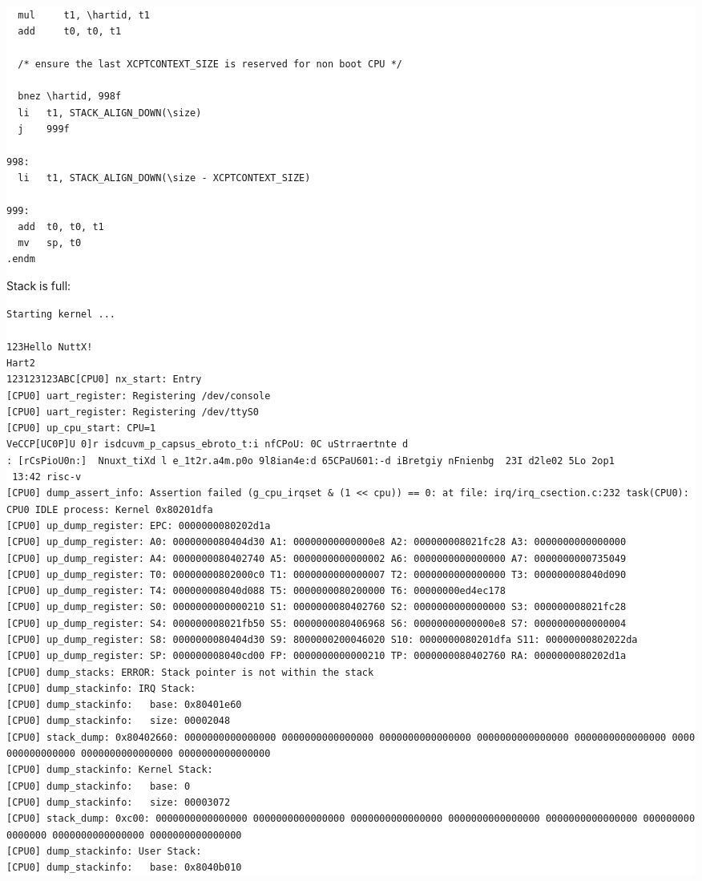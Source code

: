 ```text
  mul     t1, \hartid, t1
  add     t0, t0, t1

  /* ensure the last XCPTCONTEXT_SIZE is reserved for non boot CPU */

  bnez \hartid, 998f
  li   t1, STACK_ALIGN_DOWN(\size)
  j    999f

998:
  li   t1, STACK_ALIGN_DOWN(\size - XCPTCONTEXT_SIZE)

999:
  add  t0, t0, t1
  mv   sp, t0
.endm
```

Stack is full:

```text
Starting kernel ...

123Hello NuttX!
Hart2
123123123ABC[CPU0] nx_start: Entry
[CPU0] uart_register: Registering /dev/console
[CPU0] uart_register: Registering /dev/ttyS0
[CPU0] up_cpu_start: CPU=1
VeCCP[UC0P]U 0]r isdcuvm_p_capsus_ebroto_t:i nfCPoU: 0C uStrraertnte d
: [rCsPioU0n:]  Nnuxt_tiXd l e_1t2r.a4m.p0o 9l8ian4e:d 65CPaU601:-d iBretgiy nFnienbg  23I d2le02 5Lo 2op1
 13:42 risc-v
[CPU0] dump_assert_info: Assertion failed (g_cpu_irqset & (1 << cpu)) == 0: at file: irq/irq_csection.c:232 task(CPU0): CPU0 IDLE process: Kernel 0x80201dfa
[CPU0] up_dump_register: EPC: 0000000080202d1a
[CPU0] up_dump_register: A0: 0000000080404d30 A1: 00000000000000e8 A2: 000000008021fc28 A3: 0000000000000000
[CPU0] up_dump_register: A4: 0000000080402740 A5: 0000000000000002 A6: 0000000000000000 A7: 0000000000735049
[CPU0] up_dump_register: T0: 00000000802000c0 T1: 0000000000000007 T2: 0000000000000000 T3: 000000008040d090
[CPU0] up_dump_register: T4: 000000008040d088 T5: 0000000080200000 T6: 00000000ed4ec178
[CPU0] up_dump_register: S0: 0000000000000210 S1: 0000000080402760 S2: 0000000000000000 S3: 000000008021fc28
[CPU0] up_dump_register: S4: 000000008021fb50 S5: 0000000080406968 S6: 00000000000000e8 S7: 0000000000000004
[CPU0] up_dump_register: S8: 0000000080404d30 S9: 8000000200046020 S10: 0000000080201dfa S11: 00000000802022da
[CPU0] up_dump_register: SP: 000000008040cd00 FP: 0000000000000210 TP: 0000000080402760 RA: 0000000080202d1a
[CPU0] dump_stacks: ERROR: Stack pointer is not within the stack
[CPU0] dump_stackinfo: IRQ Stack:
[CPU0] dump_stackinfo:   base: 0x80401e60
[CPU0] dump_stackinfo:   size: 00002048
[CPU0] stack_dump: 0x80402660: 0000000000000000 0000000000000000 0000000000000000 0000000000000000 0000000000000000 0000000000000000 0000000000000000 0000000000000000
[CPU0] dump_stackinfo: Kernel Stack:
[CPU0] dump_stackinfo:   base: 0
[CPU0] dump_stackinfo:   size: 00003072
[CPU0] stack_dump: 0xc00: 0000000000000000 0000000000000000 0000000000000000 0000000000000000 0000000000000000 0000000000000000 0000000000000000 0000000000000000
[CPU0] dump_stackinfo: User Stack:
[CPU0] dump_stackinfo:   base: 0x8040b010
```